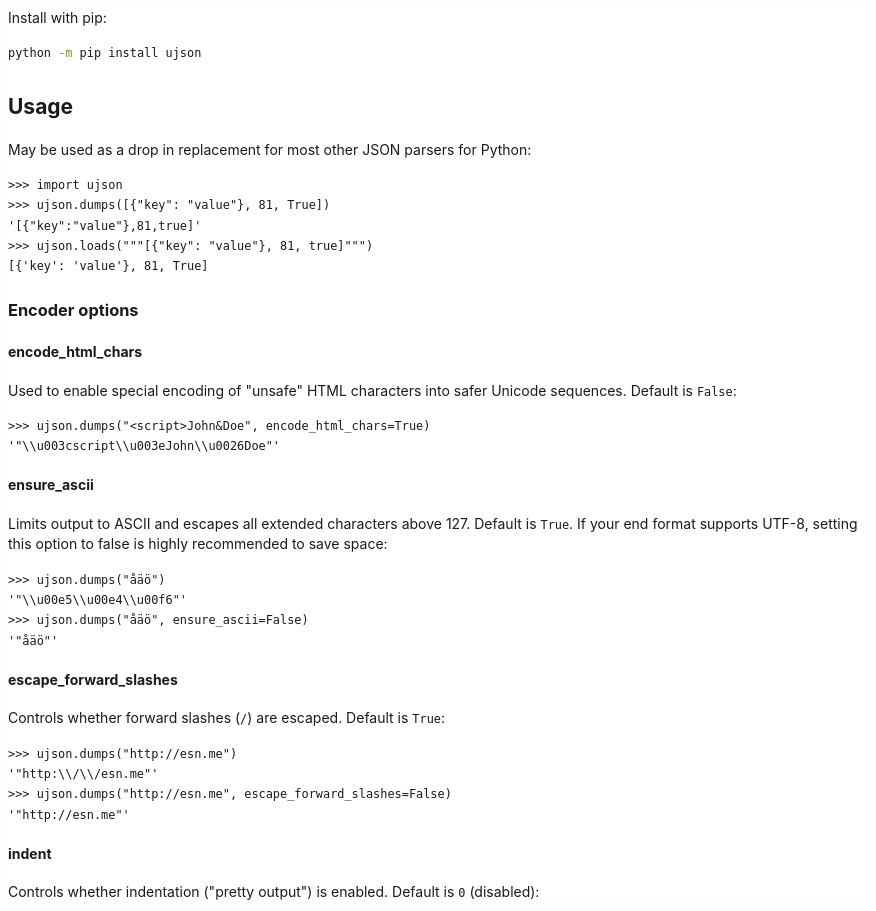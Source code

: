 Install with pip:

```sh
python -m pip install ujson
```

## Usage

May be used as a drop in replacement for most other JSON parsers for Python:

```pycon
>>> import ujson
>>> ujson.dumps([{"key": "value"}, 81, True])
'[{"key":"value"},81,true]'
>>> ujson.loads("""[{"key": "value"}, 81, true]""")
[{'key': 'value'}, 81, True]
```

### Encoder options

#### encode_html_chars

Used to enable special encoding of "unsafe" HTML characters into safer Unicode
sequences. Default is `False`:

```pycon
>>> ujson.dumps("<script>John&Doe", encode_html_chars=True)
'"\\u003cscript\\u003eJohn\\u0026Doe"'
```

#### ensure_ascii

Limits output to ASCII and escapes all extended characters above 127. Default is `True`.
If your end format supports UTF-8, setting this option to false is highly recommended to
save space:

```pycon
>>> ujson.dumps("åäö")
'"\\u00e5\\u00e4\\u00f6"'
>>> ujson.dumps("åäö", ensure_ascii=False)
'"åäö"'
```

#### escape_forward_slashes

Controls whether forward slashes (`/`) are escaped. Default is `True`:

```pycon
>>> ujson.dumps("http://esn.me")
'"http:\\/\\/esn.me"'
>>> ujson.dumps("http://esn.me", escape_forward_slashes=False)
'"http://esn.me"'
```

#### indent

Controls whether indentation ("pretty output") is enabled. Default is `0` (disabled):
